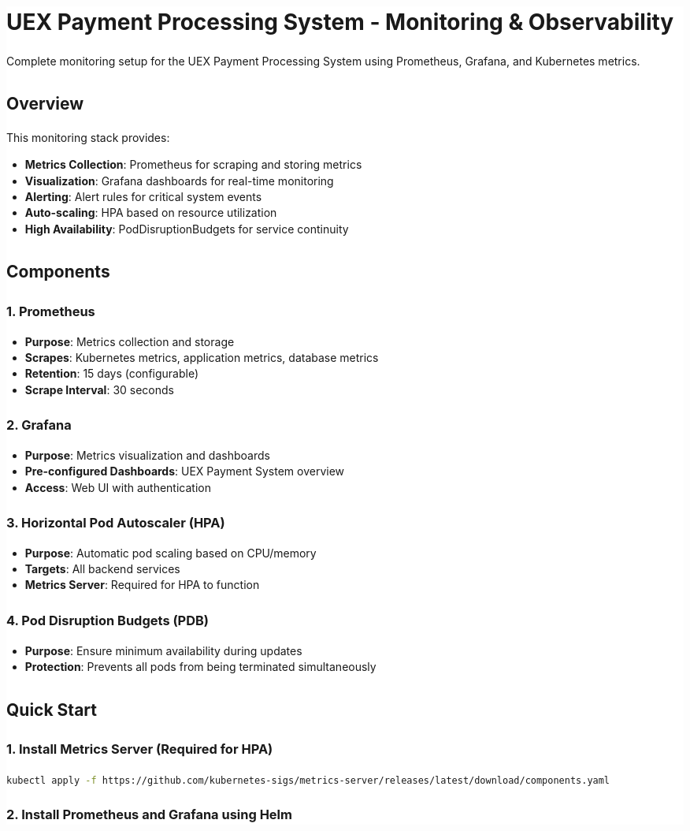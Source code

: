 # UEX Payment Processing System - Monitoring & Observability

Complete monitoring setup for the UEX Payment Processing System using Prometheus, Grafana, and Kubernetes metrics.

## Overview

This monitoring stack provides:
- **Metrics Collection**: Prometheus for scraping and storing metrics
- **Visualization**: Grafana dashboards for real-time monitoring
- **Alerting**: Alert rules for critical system events
- **Auto-scaling**: HPA based on resource utilization
- **High Availability**: PodDisruptionBudgets for service continuity

## Components

### 1. Prometheus
- **Purpose**: Metrics collection and storage
- **Scrapes**: Kubernetes metrics, application metrics, database metrics
- **Retention**: 15 days (configurable)
- **Scrape Interval**: 30 seconds

### 2. Grafana
- **Purpose**: Metrics visualization and dashboards
- **Pre-configured Dashboards**: UEX Payment System overview
- **Access**: Web UI with authentication

### 3. Horizontal Pod Autoscaler (HPA)
- **Purpose**: Automatic pod scaling based on CPU/memory
- **Targets**: All backend services
- **Metrics Server**: Required for HPA to function

### 4. Pod Disruption Budgets (PDB)
- **Purpose**: Ensure minimum availability during updates
- **Protection**: Prevents all pods from being terminated simultaneously

## Quick Start

### 1. Install Metrics Server (Required for HPA)

```bash
kubectl apply -f https://github.com/kubernetes-sigs/metrics-server/releases/latest/download/components.yaml
```

### 2. Install Prometheus and Grafana using Helm
